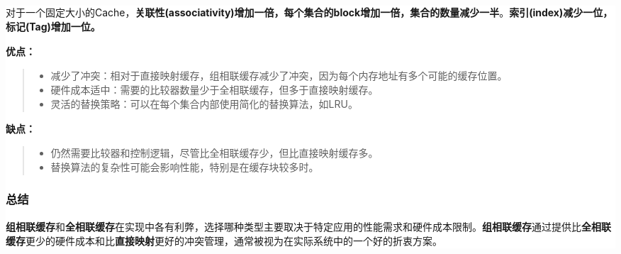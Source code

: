 
对于一个固定大小的Cache，**关联性(associativity)增加一倍，每个集合的block增加一倍，集合的数量减少一半**。**索引(index)减少一位，标记(Tag)增加一位。**

**优点：**
>- 减少了冲突：相对于直接映射缓存，组相联缓存减少了冲突，因为每个内存地址有多个可能的缓存位置。
>- 硬件成本适中：需要的比较器数量少于全相联缓存，但多于直接映射缓存。
>- 灵活的替换策略：可以在每个集合内部使用简化的替换算法，如LRU。

**缺点：**
>- 仍然需要比较器和控制逻辑，尽管比全相联缓存少，但比直接映射缓存多。
>- 替换算法的复杂性可能会影响性能，特别是在缓存块较多时。

### 总结
**组相联缓存**和**全相联缓存**在实现中各有利弊，选择哪种类型主要取决于特定应用的性能需求和硬件成本限制。**组相联缓存**通过提供比**全相联缓存**更少的硬件成本和比**直接映射**更好的冲突管理，通常被视为在实际系统中的一个好的折衷方案。
